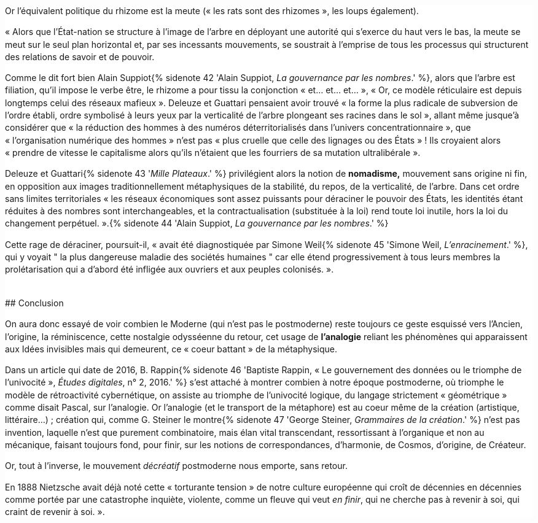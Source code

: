 Or l’équivalent politique du rhizome est la meute (« les rats sont des rhizomes », les loups également).

« Alors que l’État-nation se structure à l’image de l’arbre en déployant une autorité qui s’exerce du haut vers le bas, la meute se meut sur le seul plan horizontal et, par ses incessants mouvements, se soustrait à l’emprise de tous les processus qui structurent des relations de savoir et de pouvoir.

Comme le dit fort bien Alain Suppiot{% sidenote 42 'Alain Suppiot, *La gouvernance par les nombres*.' %}, alors que l’arbre est filiation, qu’il impose le verbe être, le rhizome a pour tissu la conjonction « et… et… et… », « Or, ce modèle réticulaire est depuis longtemps celui des réseaux mafieux ». Deleuze et Guattari pensaient avoir trouvé « la forme la plus radicale de subversion de l’ordre établi, ordre symbolisé à leurs yeux par la verticalité de l’arbre plongeant ses racines dans le sol », allant même jusque’à considérer que « la réduction des hommes à des numéros déterritorialisés dans l’univers concentrationnaire », que « l’organisation numérique des hommes » n’est pas « plus cruelle que celle des lignages ou des États » ! Ils croyaient alors « prendre de vitesse le capitalisme alors qu’ils n’étaient que les fourriers de sa mutation ultralibérale ».

Deleuze et Guattari{% sidenote 43 '*Mille Plateaux*.' %} privilégient alors la notion de **nomadisme,** mouvement sans origine ni fin, en opposition aux images traditionnellement métaphysiques de la stabilité, du repos, de la verticalité, de l’arbre. Dans cet ordre sans limites territoriales « les réseaux économiques sont assez puissants pour déraciner le pouvoir des États, les identités étant réduites à des nombres sont interchangeables, et la contractualisation (substituée à la loi) rend toute loi inutile, hors la loi du changement perpétuel. ».{% sidenote 44 'Alain Suppiot, *La gouvernance par les nombres*.' %}

Cette rage de déraciner, poursuit-il, « avait été diagnostiquée par Simone Weil{% sidenote 45 'Simone Weil, *L’enracinement*.' %}, qui y voyait " la plus dangereuse maladie des sociétés humaines " car elle étend progressivement à tous leurs membres la prolétarisation qui a d’abord été infligée aux ouvriers et aux peuples colonisés. ».

<br />
## Conclusion

On aura donc essayé de voir combien le Moderne (qui n’est pas le postmoderne) reste toujours ce geste esquissé vers l’Ancien, l’origine, la réminiscence, cette nostalgie odysséenne du retour, cet usage de **l’analogie** reliant les phénomènes qui apparaissent aux Idées invisibles mais qui demeurent, ce « coeur battant » de la métaphysique.

Dans un article qui date de 2016, B. Rappin{% sidenote 46 'Baptiste Rappin, « Le gouvernement des données ou le triomphe de l’univocité », *Études digitales*, n° 2, 2016.' %} s’est attaché à montrer combien à notre époque postmoderne, où triomphe le modèle de rétroactivité cybernétique, on assiste au triomphe de l’univocité logique, du langage strictement « géométrique » comme disait Pascal, sur l’analogie. Or l’analogie (et le transport de la métaphore) est au coeur même de la création (artistique, littéraire…) ; création qui, comme G. Steiner le montre{% sidenote 47 'George Steiner, *Grammaires de la création*.' %} n’est pas invention, laquelle n’est que purement combinatoire, mais élan vital transcendant, ressortissant à l’organique et non au mécanique, faisant toujours fond, pour finir, sur les notions de correspondances, d’harmonie, de Cosmos, d’origine, de Créateur.

Or, tout à l’inverse, le mouvement *décréatif* postmoderne nous emporte, sans retour.

En 1888 Nietzsche avait déjà noté cette « torturante tension » de notre culture européenne qui croît de décennies en décennies comme portée par une catastrophe inquiète, violente, comme un fleuve qui veut *en finir*, qui ne cherche pas à revenir à soi, qui craint de revenir à soi. ».
